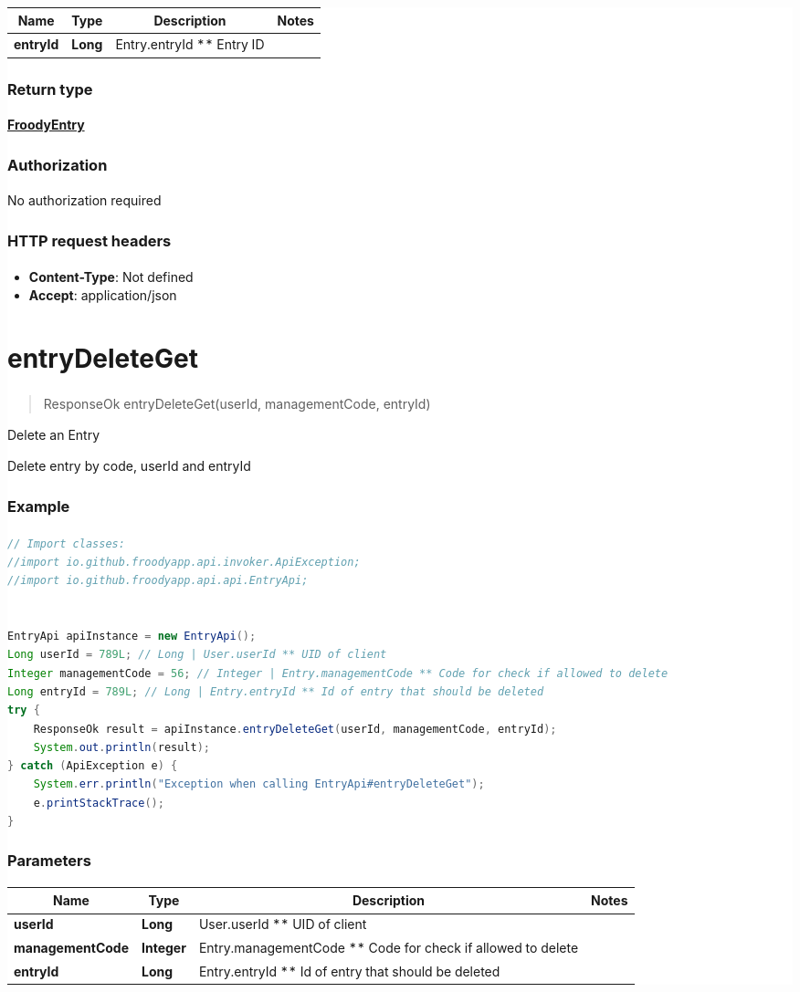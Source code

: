 Name | Type | Description  | Notes
------------- | ------------- | ------------- | -------------
 **entryId** | **Long**| Entry.entryId ** Entry ID |

### Return type

[**FroodyEntry**](FroodyEntry.md)

### Authorization

No authorization required

### HTTP request headers

 - **Content-Type**: Not defined
 - **Accept**: application/json

<a name="entryDeleteGet"></a>
# **entryDeleteGet**
> ResponseOk entryDeleteGet(userId, managementCode, entryId)

Delete an Entry

Delete entry by code, userId and entryId

### Example
```java
// Import classes:
//import io.github.froodyapp.api.invoker.ApiException;
//import io.github.froodyapp.api.api.EntryApi;


EntryApi apiInstance = new EntryApi();
Long userId = 789L; // Long | User.userId ** UID of client
Integer managementCode = 56; // Integer | Entry.managementCode ** Code for check if allowed to delete
Long entryId = 789L; // Long | Entry.entryId ** Id of entry that should be deleted
try {
    ResponseOk result = apiInstance.entryDeleteGet(userId, managementCode, entryId);
    System.out.println(result);
} catch (ApiException e) {
    System.err.println("Exception when calling EntryApi#entryDeleteGet");
    e.printStackTrace();
}
```

### Parameters

Name | Type | Description  | Notes
------------- | ------------- | ------------- | -------------
 **userId** | **Long**| User.userId ** UID of client |
 **managementCode** | **Integer**| Entry.managementCode ** Code for check if allowed to delete |
 **entryId** | **Long**| Entry.entryId ** Id of entry that should be deleted |
